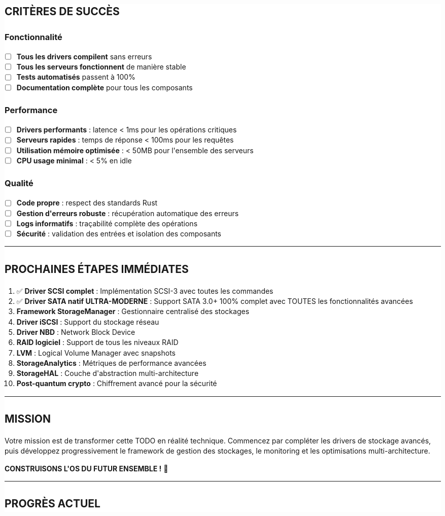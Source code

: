 
## CRITÈRES DE SUCCÈS

### **Fonctionnalité**
- [ ] **Tous les drivers compilent** sans erreurs
- [ ] **Tous les serveurs fonctionnent** de manière stable
- [ ] **Tests automatisés** passent à 100%
- [ ] **Documentation complète** pour tous les composants

### **Performance**
- [ ] **Drivers performants** : latence < 1ms pour les opérations critiques
- [ ] **Serveurs rapides** : temps de réponse < 100ms pour les requêtes
- [ ] **Utilisation mémoire optimisée** : < 50MB pour l'ensemble des serveurs
- [ ] **CPU usage minimal** : < 5% en idle

### **Qualité**
- [ ] **Code propre** : respect des standards Rust
- [ ] **Gestion d'erreurs robuste** : récupération automatique des erreurs
- [ ] **Logs informatifs** : traçabilité complète des opérations
- [ ] **Sécurité** : validation des entrées et isolation des composants

---

## PROCHAINES ÉTAPES IMMÉDIATES

1. ✅ **Driver SCSI complet** : Implémentation SCSI-3 avec toutes les commandes
2. ✅ **Driver SATA natif ULTRA-MODERNE** : Support SATA 3.0+ 100% complet avec TOUTES les fonctionnalités avancées
3. **Framework StorageManager** : Gestionnaire centralisé des stockages
4. **Driver iSCSI** : Support du stockage réseau
5. **Driver NBD** : Network Block Device
6. **RAID logiciel** : Support de tous les niveaux RAID
7. **LVM** : Logical Volume Manager avec snapshots
8. **StorageAnalytics** : Métriques de performance avancées
9. **StorageHAL** : Couche d'abstraction multi-architecture
10. **Post-quantum crypto** : Chiffrement avancé pour la sécurité

---

## MISSION

Votre mission est de transformer cette TODO en réalité technique. Commencez par compléter les drivers de stockage avancés, puis développez progressivement le framework de gestion des stockages, le monitoring et les optimisations multi-architecture.

**CONSTRUISONS L'OS DU FUTUR ENSEMBLE !** 🚀

---

## PROGRÈS ACTUEL
